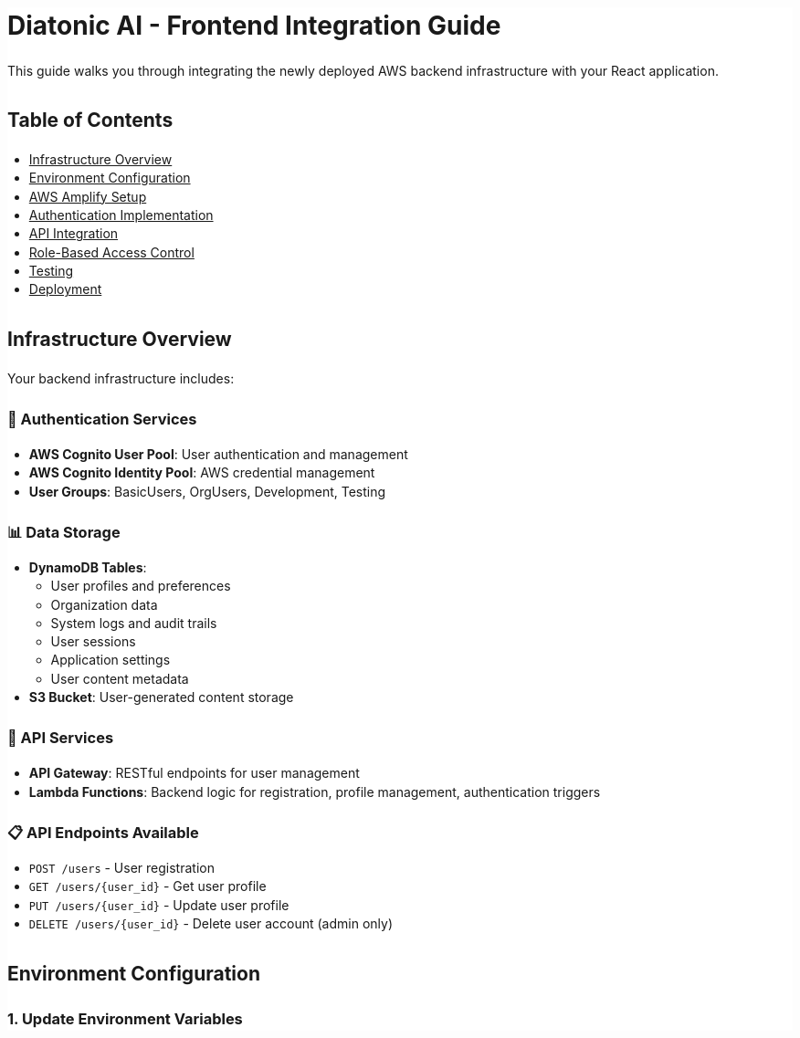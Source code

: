 # Diatonic AI - Frontend Integration Guide

This guide walks you through integrating the newly deployed AWS backend infrastructure with your React application.

## Table of Contents
- [Infrastructure Overview](#infrastructure-overview)
- [Environment Configuration](#environment-configuration)
- [AWS Amplify Setup](#aws-amplify-setup)
- [Authentication Implementation](#authentication-implementation)
- [API Integration](#api-integration)
- [Role-Based Access Control](#role-based-access-control)
- [Testing](#testing)
- [Deployment](#deployment)

## Infrastructure Overview

Your backend infrastructure includes:

### 🔐 Authentication Services
- **AWS Cognito User Pool**: User authentication and management
- **AWS Cognito Identity Pool**: AWS credential management
- **User Groups**: BasicUsers, OrgUsers, Development, Testing

### 📊 Data Storage
- **DynamoDB Tables**:
  - User profiles and preferences
  - Organization data
  - System logs and audit trails
  - User sessions
  - Application settings
  - User content metadata
- **S3 Bucket**: User-generated content storage

### 🔌 API Services
- **API Gateway**: RESTful endpoints for user management
- **Lambda Functions**: Backend logic for registration, profile management, authentication triggers

### 📋 API Endpoints Available
- `POST /users` - User registration
- `GET /users/{user_id}` - Get user profile
- `PUT /users/{user_id}` - Update user profile
- `DELETE /users/{user_id}` - Delete user account (admin only)

## Environment Configuration

### 1. Update Environment Variables
